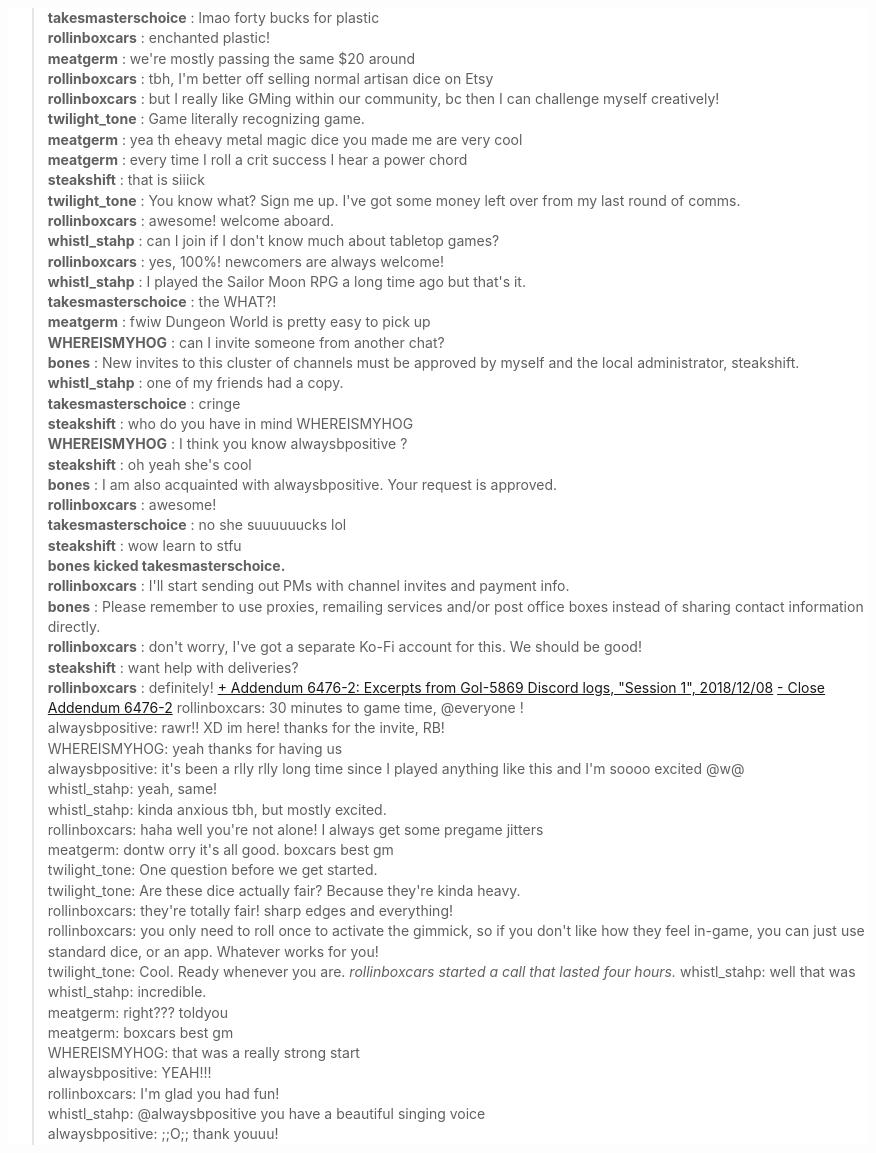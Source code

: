 >  **takesmasterschoice** : lmao forty bucks for plastic  
>  **rollinboxcars** : enchanted plastic!  
>  **meatgerm** : we're mostly passing the same $20 around  
>  **rollinboxcars** : tbh, I'm better off selling normal artisan dice on Etsy  
>  **rollinboxcars** : but I really like GMing within our community, bc then I can challenge myself creatively!  
>  **twilight_tone** : Game literally recognizing game.  
>  **meatgerm** : yea th eheavy metal magic dice you made me are very cool  
>  **meatgerm** : every time I roll a crit success I hear a power chord  
>  **steakshift** : that is siiick  
>  **twilight_tone** : You know what? Sign me up. I've got some money left over from my last round of comms.  
>  **rollinboxcars** : awesome! welcome aboard.  
>  **whistl_stahp** : can I join if I don't know much about tabletop games?  
>  **rollinboxcars** : yes, 100%! newcomers are always welcome!  
>  **whistl_stahp** : I played the Sailor Moon RPG a long time ago but that's it.  
>  **takesmasterschoice** : the WHAT?!  
>  **meatgerm** : fwiw Dungeon World is pretty easy to pick up  
>  **WHEREISMYHOG** : can I invite someone from another chat?  
>  **bones** : New invites to this cluster of channels must be approved by myself and the local administrator, steakshift.  
>  **whistl_stahp** : one of my friends had a copy.  
>  **takesmasterschoice** : cringe  
>  **steakshift** : who do you have in mind WHEREISMYHOG  
>  **WHEREISMYHOG** : I think you know alwaysbpositive ?  
>  **steakshift** : oh yeah she's cool  
>  **bones** : I am also acquainted with alwaysbpositive. Your request is approved.  
>  **rollinboxcars** : awesome!  
>  **takesmasterschoice** : no she suuuuuucks lol  
>  **steakshift** : wow learn to stfu  
>  **bones kicked takesmasterschoice.**  
>  **rollinboxcars** : I'll start sending out PMs with channel invites and payment info.  
>  **bones** : Please remember to use proxies, remailing services and/or post office boxes instead of sharing contact information directly.  
>  **rollinboxcars** : don't worry, I've got a separate Ko-Fi account for this. We should be good!  
>  **steakshift** : want help with deliveries?  
>  **rollinboxcars** : definitely!
[\+ Addendum 6476-2: Excerpts from GoI-5869 Discord logs, "Session 1", 2018/12/08](javascript:;)
[\- Close Addendum 6476-2](javascript:;)
rollinboxcars: 30 minutes to game time, @everyone !  
alwaysbpositive: rawr!! XD im here! thanks for the invite, RB!  
WHEREISMYHOG: yeah thanks for having us  
alwaysbpositive: it's been a rlly rlly long time since I played anything like this and I'm soooo excited @w@  
whistl_stahp: yeah, same!  
whistl_stahp: kinda anxious tbh, but mostly excited.  
rollinboxcars: haha well you're not alone! I always get some pregame jitters  
meatgerm: dontw orry it's all good. boxcars best gm  
twilight_tone: One question before we get started.  
twilight_tone: Are these dice actually fair? Because they're kinda heavy.  
rollinboxcars: they're totally fair! sharp edges and everything!  
rollinboxcars: you only need to roll once to activate the gimmick, so if you don't like how they feel in-game, you can just use standard dice, or an app. Whatever works for you!  
twilight_tone: Cool. Ready whenever you are.
_rollinboxcars started a call that lasted four hours._
whistl_stahp: well that was  
whistl_stahp: incredible.  
meatgerm: right??? toldyou  
meatgerm: boxcars best gm  
WHEREISMYHOG: that was a really strong start  
alwaysbpositive: YEAH!!!  
rollinboxcars: I'm glad you had fun!  
whistl_stahp: @alwaysbpositive you have a beautiful singing voice  
alwaysbpositive: ;;O;; thank youuu!  